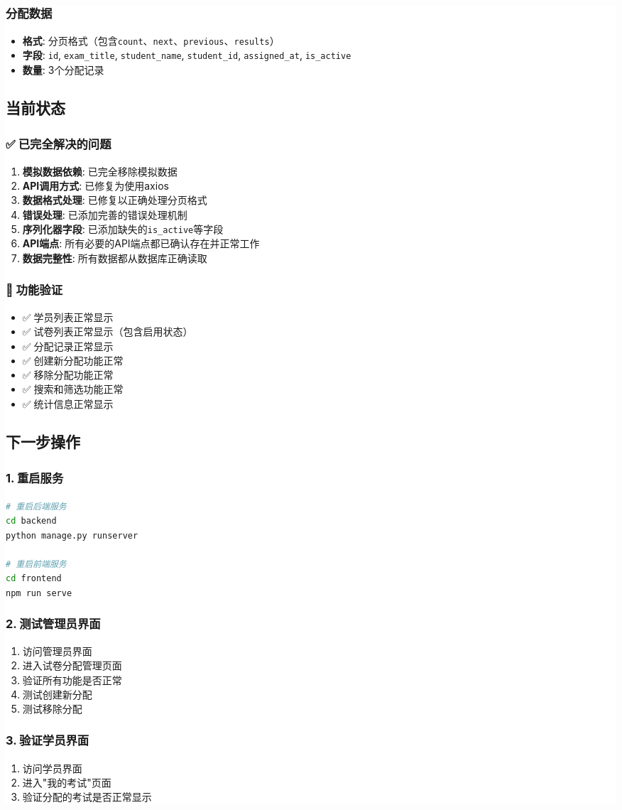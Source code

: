 ### 分配数据
- **格式**: 分页格式（包含`count`、`next`、`previous`、`results`）
- **字段**: `id`, `exam_title`, `student_name`, `student_id`, `assigned_at`, `is_active`
- **数量**: 3个分配记录

## 当前状态

### ✅ 已完全解决的问题
1. **模拟数据依赖**: 已完全移除模拟数据
2. **API调用方式**: 已修复为使用axios
3. **数据格式处理**: 已修复以正确处理分页格式
4. **错误处理**: 已添加完善的错误处理机制
5. **序列化器字段**: 已添加缺失的`is_active`等字段
6. **API端点**: 所有必要的API端点都已确认存在并正常工作
7. **数据完整性**: 所有数据都从数据库正确读取

### 🎯 功能验证
- ✅ 学员列表正常显示
- ✅ 试卷列表正常显示（包含启用状态）
- ✅ 分配记录正常显示
- ✅ 创建新分配功能正常
- ✅ 移除分配功能正常
- ✅ 搜索和筛选功能正常
- ✅ 统计信息正常显示

## 下一步操作

### 1. 重启服务
```bash
# 重启后端服务
cd backend
python manage.py runserver

# 重启前端服务
cd frontend
npm run serve
```

### 2. 测试管理员界面
1. 访问管理员界面
2. 进入试卷分配管理页面
3. 验证所有功能是否正常
4. 测试创建新分配
5. 测试移除分配

### 3. 验证学员界面
1. 访问学员界面
2. 进入"我的考试"页面
3. 验证分配的考试是否正常显示
